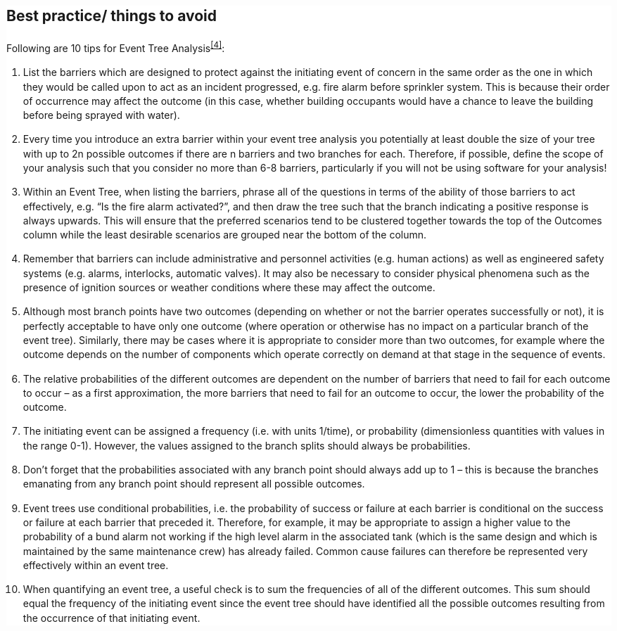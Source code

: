 ## Best practice/ things to avoid

Following are 10 tips for Event Tree Analysis<sup>[[4]](#references)</sup>:

1. List the barriers which are designed to protect against the initiating event of concern in the same order as the one in which they would be called upon to act as an incident progressed, e.g. fire alarm before sprinkler system. This is because their order of occurrence may affect the outcome (in this case, whether building occupants would have a chance to leave the building before being sprayed with water).

2. Every time you introduce an extra barrier within your event tree analysis you potentially at least double the size of your tree with up to 2n possible outcomes if there are n barriers and two branches for each. Therefore, if possible, define the scope of your analysis such that you consider no more than 6-8 barriers, particularly if you will not be using software for your analysis!

3. Within an Event Tree, when listing the barriers, phrase all of the questions in terms of the ability of those barriers to act effectively, e.g. “Is the fire alarm activated?”, and then draw the tree such that the branch indicating a positive response is always upwards. This will ensure that the preferred scenarios tend to be clustered together towards the top of the Outcomes column while the least desirable scenarios are grouped near the bottom of the column.

4. Remember that barriers can include administrative and personnel activities (e.g. human actions) as well as engineered safety systems (e.g. alarms, interlocks, automatic valves). It may also be necessary to consider physical phenomena such as the presence of ignition sources or weather conditions where these may affect the outcome.

5. Although most branch points have two outcomes (depending on whether or not the barrier operates successfully or not), it is perfectly acceptable to have only one outcome (where operation or otherwise has no impact on a particular branch of the event tree). Similarly, there may be cases where it is appropriate to consider more than two outcomes, for example where the outcome depends on the number of components which operate correctly on demand at that stage in the sequence of events.

6. The relative probabilities of the different outcomes are dependent on the number of barriers that need to fail for each outcome to occur – as a first approximation, the more barriers that need to fail for an outcome to occur, the lower the probability of the outcome.

7. The initiating event can be assigned a frequency (i.e. with units 1/time), or probability (dimensionless quantities with values in the range 0-1). However, the values assigned to the branch splits should always be probabilities.

8. Don’t forget that the probabilities associated with any branch point should always add up to 1 – this is because the branches emanating from any branch point should represent all possible outcomes.

9. Event trees use conditional probabilities, i.e. the probability of success or failure at each barrier is conditional on the success or failure at each barrier that preceded it. Therefore, for example, it may be appropriate to assign a higher value to the probability of a bund alarm not working if the high level alarm in the associated tank (which is the same design and which is maintained by the same maintenance crew) has already failed. Common cause failures can therefore be represented very effectively within an event tree.

10. When quantifying an event tree, a useful check is to sum the frequencies of all of the different outcomes. This sum should equal the frequency of the initiating event since the event tree should have identified all the possible outcomes resulting from the occurrence of that initiating event.
